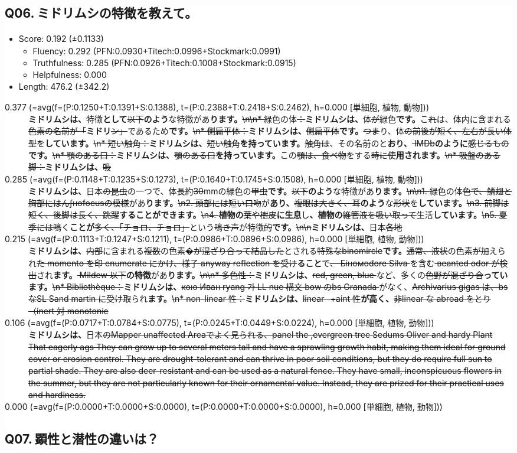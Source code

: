 ## <a name="Q06"></a>Q06. ミドリムシの特徴を教えて。

- Score: 0.192 (±0.1133)
  - Fluency: 0.292 (PFN:0.0930+Titech:0.0996+Stockmark:0.0991)
  - Truthfulness: 0.285 (PFN:0.0926+Titech:0.1008+Stockmark:0.0915)
  - Helpfulness: 0.000
- Length: 476.2 (±342.2)

<dl>
<dt>0.377 (=avg(f=(P:0.1250+T:0.1391+S:0.1388), t=(P:0.2388+T:0.2418+S:0.2462), h=0.000 [単細胞, 植物, 動物]))</dt>
<dd><b>ミドリムシは、</b>特徴<b>として</b><s>以下</s><b>のよう</b>な特徴があ<b>ります。</b><s>&#92;n&#92;n&#42; </s>緑色の体<s>：</s><b>ミドリムシは、</b>体<s>が</s>緑色<b>です。</b>こ<s>れ</s>は、体内に含まれる<s>色素の名前が「</s><b>ミドリ</b><s>ン」</s>であるため<b>です。</b><s>&#92;n&#42; 側扁平体：</s><b>ミドリムシは、</b><s>側扁平体</s><b>です。</b><s>つま</s>り、体<s>の前後が短く、左右が長い体型</s>を<b>しています。</b><s>&#92;n&#42; 短い触角：</s><b>ミドリムシは、</b><s>短い触角</s><b>を持っています。</b><s>触角は</s>、その名<s>前</s>のと<b>おり、</b><s> IMDb</s><b>のように</b><s>感じるもの</s><b>です。</b><s>&#92;n&#42; 顎のある口：</s><b>ミドリムシは、</b><s>顎のある口</s><b>を持っています。</b>この<s>顎は、食べ物</s>をする<s>時に使</s><b>用されます。</b><s>&#92;n&#42; 吸盤のある脚：</s><b>ミドリムシは、</b><s>吸</s></dd>
<dt>0.285 (=avg(f=(P:0.1148+T:0.1235+S:0.1273), t=(P:0.1640+T:0.1745+S:0.1508), h=0.000 [単細胞, 植物, 動物]))</dt>
<dd><b>ミドリムシは、</b>日本<s>の昆虫</s>の一つで、体長約<s>30</s>mmの緑色の<s>甲虫</s><b>です。</b><s>以下</s><b>のよう</b>な特徴があ<b>ります。</b><s>&#92;n&#92;n1&#46; </s>緑色の体<s>色で、鱗翅と胸部にはん∫ноfocusの模様</s>があ<b>ります。</b><s>&#92;n2&#46; 頭部には短い口吻</s>が<b>あり、</b><s>複眼は大きく、耳</s><b>のよう</b>な<s>形状</s>を<b>しています。</b><s>&#92;n3&#46; 前脚は短く、後脚は長く、跳躍</s><b>することができます。</b><s>&#92;n4&#46; </s><b>植物の</b><s>葉や樹皮</s><b>に生息</b>し<b>、植物の</b><s>維管液を吸い取って</s>生活<b>しています。</b><s>&#92;n5&#46; 夏季には鳴</s>く<b>ことが</b><s>多く、「チョロ、チョロ」</s>という<s>鳴き声</s>が特徴<s>的</s><b>です。</b><s>&#92;n&#92;n</s><b>ミドリムシは、</b>日本<s>各地</s></dd>
<dt>0.215 (=avg(f=(P:0.1113+T:0.1247+S:0.1211), t=(P:0.0986+T:0.0896+S:0.0986), h=0.000 [単細胞, 植物, 動物]))</dt>
<dd><b>ミドリムシは、</b><s>内部</s>に含まれる<s>複数</s>の色素<s>�が混ざり合って結晶した</s>とされる<s>特殊なbinomircle</s><b>です。</b><s>通常、液状</s>の色素<s>が加</s>えられ<s>た momento を印 enumerate にかけ、様子 anyway  reflection を受け</s><b>ること</b>で<s>、 Біномodore Silva </s>を含む<s> веanted odor が検出</s>され<b>ます。</b><s> Mildew 以下</s><b>の特徴</b>があ<b>ります。</b><s>&#92;n&#92;n&#42; 多色性：</s><b>ミドリムシは、</b><s>red, green, blue </s>など、多くの<s>色野が混ざり合</s><b>っています。</b><s>&#92;n&#42;  Bibliothèque：</s><b>ミドリムシは、</b><s>кою Иван ryang 가 LL  nue 構文 bow のbs Granada </s>がなく、<s>Archivarius gigas は、bs なSL  Sand martin に受け取</s>られ<b>ます。</b><s>&#92;n&#42; non&#45;linear 性：</s><b>ミドリムシは、</b><s>linear &#45;&#43;aint 性</s><b>が高く、</b><s>非linear な abroad をとり（inert  対 monotonic</s></dd>
<dt>0.106 (=avg(f=(P:0.0717+T:0.0784+S:0.0775), t=(P:0.0245+T:0.0449+S:0.0224), h=0.000 [単細胞, 植物, 動物]))</dt>
<dd><b>ミドリムシは、</b>日本<s>のMapper unaffected Areaでよく見られる、panel the ,evergreen tree Sedums Oliver and hardy Plant That eagerly ags They can grow up to several meters tall and have a sprawling growth habit, making them ideal for ground cover or erosion control&#46; They are drought&#45;tolerant and can thrive in poor soil conditions, but they do require full sun to partial shade&#46; They are also deer&#45;resistant and can be used as a natural fence&#46; They have small, inconspicuous flowers in the summer, but they are not particularly known for their ornamental value&#46; Instead, they are prized for their practical uses and hardiness&#46;</s></dd>
<dt>0.000 (=avg(f=(P:0.0000+T:0.0000+S:0.0000), t=(P:0.0000+T:0.0000+S:0.0000), h=0.000 [単細胞, 植物, 動物]))</dt>
<dd></dd>
</dl>

## <a name="Q07"></a>Q07. 顕性と潜性の違いは？
